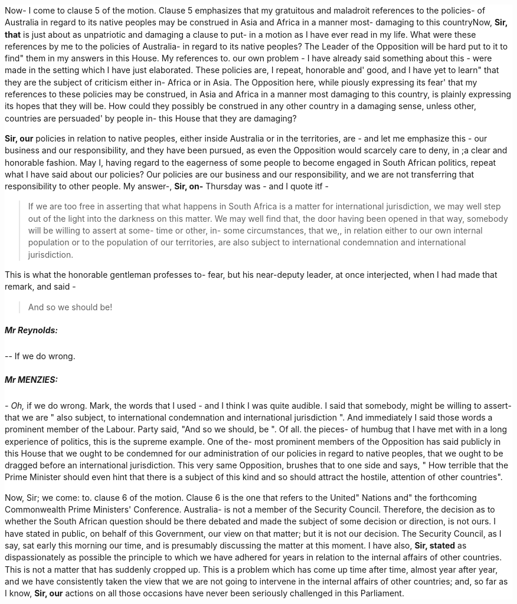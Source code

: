 Now- I come to clause 5 of the motion. Clause 5 emphasizes that my gratuitous and maladroit references to the policies- of Australia in regard to its native peoples may be construed in Asia and Africa in a manner most- damaging to this  countryNow,  **Sir, that**  is just about as unpatriotic and damaging a clause to put- in a motion as I have ever read in my life. What were these references by me to the policies of Australia- in regard to its native peoples? The Leader of the Opposition will be hard put to it to find" them in my answers in this House. My references to. our own problem - I have already said something about this - were made in the setting which I have just elaborated. These policies are, I repeat, honorable and' good, and I have yet to learn" that they are the subject of criticism either in- Africa or in Asia. The Opposition here, while piously expressing its fear' that my references to these policies may be construed, in Asia and Africa in a manner most damaging to this country, is plainly expressing its hopes that they will be. How could they possibly be construed in any other country in a damaging sense, unless other, countries are persuaded' by people in- this House that they are damaging? 


 **Sir, our** policies in relation to native peoples, either inside Australia or in the territories, are - and let me emphasize this - our business and our responsibility, and they have been pursued, as even the Opposition would scarcely care to deny, in ;a clear and honorable fashion. May I, having regard to the eagerness of some people to become engaged in South African politics, repeat what I have said about our policies? Our policies are our business and our responsibility, and we are not transferring that responsibility to other people. My answer-,  **Sir, on-**  Thursday was - and I quote itf - 

  >If we are too free in asserting that what happens in South Africa is a matter for international jurisdiction, we may well step out of the light into the darkness on this matter. We may well find that, the door having been opened in that way, somebody will be willing to assert at some- time or other, in- some circumstances, that we,, in relation either to our own internal population or to the population of our territories, are also subject to international condemnation and international jurisdiction. 

This is what the honorable gentleman professes to- fear, but his near-deputy leader, at once interjected, when I had made that remark, and said - 

  >And so we should be! 

##### Mr Reynolds:

-- If we do wrong. 

##### Mr MENZIES:


 *- Oh,* if we do wrong. Mark, the words that I used - and I think I was quite audible. I said that somebody, might be willing to assert- that we are " also subject, to international condemnation and international jurisdiction ". And immediately I said those words a prominent member of the Labour. Party said, "And so we should, be ". Of all. the pieces- of humbug that I have met with in a long experience of politics, this is the supreme example. One of the- most prominent members of the Opposition has said publicly in this House that we ought to be condemned for our administration of our policies in regard to native peoples, that we ought to be dragged before an international jurisdiction. This very same Opposition, brushes that to one side and says, " How terrible that the Prime Minister should even hint that there is a subject of this kind and so should attract the hostile, attention of other countries". 

Now, Sir; we come: to. clause  6  of the motion. Clause  6  is the one that refers to the United" Nations and" the forthcoming Commonwealth Prime Ministers' Conference. Australia- is not a member of the Security Council. Therefore, the decision as to whether the South African question should be there debated and made the subject of some decision or direction, is not ours. I have stated in public, on behalf of  this Government, our view on that matter; but it is not our decision. The Security Council, as I say, sat early this morning our time, and is presumably discussing the matter at this moment. I have also,  **Sir, stated**  as dispassionately as possible the principle to which we have adhered for years in relation to the internal affairs of other countries. This is not a matter that has suddenly cropped up. This is a problem which has come up time after time, almost year after year, and we have consistently taken the view that we are not going to intervene in the internal affairs of other countries; and, so far as I know,  **Sir, our**  actions on all those occasions have never been seriously challenged in this Parliament. 
